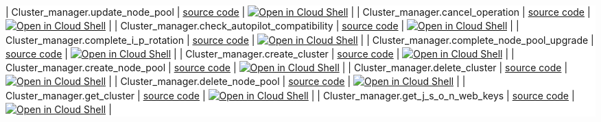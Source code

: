 | Cluster_manager.update_node_pool | [source code](https://github.com/googleapis/google-cloud-node/blob/main/packages/google-container/samples/generated/v1/cluster_manager.update_node_pool.js) | [![Open in Cloud Shell][shell_img]](https://console.cloud.google.com/cloudshell/open?git_repo=https://github.com/googleapis/google-cloud-node&page=editor&open_in_editor=packages/google-container/samples/generated/v1/cluster_manager.update_node_pool.js,packages/google-container/samples/README.md) |
| Cluster_manager.cancel_operation | [source code](https://github.com/googleapis/google-cloud-node/blob/main/packages/google-container/samples/generated/v1beta1/cluster_manager.cancel_operation.js) | [![Open in Cloud Shell][shell_img]](https://console.cloud.google.com/cloudshell/open?git_repo=https://github.com/googleapis/google-cloud-node&page=editor&open_in_editor=packages/google-container/samples/generated/v1beta1/cluster_manager.cancel_operation.js,packages/google-container/samples/README.md) |
| Cluster_manager.check_autopilot_compatibility | [source code](https://github.com/googleapis/google-cloud-node/blob/main/packages/google-container/samples/generated/v1beta1/cluster_manager.check_autopilot_compatibility.js) | [![Open in Cloud Shell][shell_img]](https://console.cloud.google.com/cloudshell/open?git_repo=https://github.com/googleapis/google-cloud-node&page=editor&open_in_editor=packages/google-container/samples/generated/v1beta1/cluster_manager.check_autopilot_compatibility.js,packages/google-container/samples/README.md) |
| Cluster_manager.complete_i_p_rotation | [source code](https://github.com/googleapis/google-cloud-node/blob/main/packages/google-container/samples/generated/v1beta1/cluster_manager.complete_i_p_rotation.js) | [![Open in Cloud Shell][shell_img]](https://console.cloud.google.com/cloudshell/open?git_repo=https://github.com/googleapis/google-cloud-node&page=editor&open_in_editor=packages/google-container/samples/generated/v1beta1/cluster_manager.complete_i_p_rotation.js,packages/google-container/samples/README.md) |
| Cluster_manager.complete_node_pool_upgrade | [source code](https://github.com/googleapis/google-cloud-node/blob/main/packages/google-container/samples/generated/v1beta1/cluster_manager.complete_node_pool_upgrade.js) | [![Open in Cloud Shell][shell_img]](https://console.cloud.google.com/cloudshell/open?git_repo=https://github.com/googleapis/google-cloud-node&page=editor&open_in_editor=packages/google-container/samples/generated/v1beta1/cluster_manager.complete_node_pool_upgrade.js,packages/google-container/samples/README.md) |
| Cluster_manager.create_cluster | [source code](https://github.com/googleapis/google-cloud-node/blob/main/packages/google-container/samples/generated/v1beta1/cluster_manager.create_cluster.js) | [![Open in Cloud Shell][shell_img]](https://console.cloud.google.com/cloudshell/open?git_repo=https://github.com/googleapis/google-cloud-node&page=editor&open_in_editor=packages/google-container/samples/generated/v1beta1/cluster_manager.create_cluster.js,packages/google-container/samples/README.md) |
| Cluster_manager.create_node_pool | [source code](https://github.com/googleapis/google-cloud-node/blob/main/packages/google-container/samples/generated/v1beta1/cluster_manager.create_node_pool.js) | [![Open in Cloud Shell][shell_img]](https://console.cloud.google.com/cloudshell/open?git_repo=https://github.com/googleapis/google-cloud-node&page=editor&open_in_editor=packages/google-container/samples/generated/v1beta1/cluster_manager.create_node_pool.js,packages/google-container/samples/README.md) |
| Cluster_manager.delete_cluster | [source code](https://github.com/googleapis/google-cloud-node/blob/main/packages/google-container/samples/generated/v1beta1/cluster_manager.delete_cluster.js) | [![Open in Cloud Shell][shell_img]](https://console.cloud.google.com/cloudshell/open?git_repo=https://github.com/googleapis/google-cloud-node&page=editor&open_in_editor=packages/google-container/samples/generated/v1beta1/cluster_manager.delete_cluster.js,packages/google-container/samples/README.md) |
| Cluster_manager.delete_node_pool | [source code](https://github.com/googleapis/google-cloud-node/blob/main/packages/google-container/samples/generated/v1beta1/cluster_manager.delete_node_pool.js) | [![Open in Cloud Shell][shell_img]](https://console.cloud.google.com/cloudshell/open?git_repo=https://github.com/googleapis/google-cloud-node&page=editor&open_in_editor=packages/google-container/samples/generated/v1beta1/cluster_manager.delete_node_pool.js,packages/google-container/samples/README.md) |
| Cluster_manager.get_cluster | [source code](https://github.com/googleapis/google-cloud-node/blob/main/packages/google-container/samples/generated/v1beta1/cluster_manager.get_cluster.js) | [![Open in Cloud Shell][shell_img]](https://console.cloud.google.com/cloudshell/open?git_repo=https://github.com/googleapis/google-cloud-node&page=editor&open_in_editor=packages/google-container/samples/generated/v1beta1/cluster_manager.get_cluster.js,packages/google-container/samples/README.md) |
| Cluster_manager.get_j_s_o_n_web_keys | [source code](https://github.com/googleapis/google-cloud-node/blob/main/packages/google-container/samples/generated/v1beta1/cluster_manager.get_j_s_o_n_web_keys.js) | [![Open in Cloud Shell][shell_img]](https://console.cloud.google.com/cloudshell/open?git_repo=https://github.com/googleapis/google-cloud-node&page=editor&open_in_editor=packages/google-container/samples/generated/v1beta1/cluster_manager.get_j_s_o_n_web_keys.js,packages/google-container/samples/README.md) |

[//]: # "This README.md file is auto-generated, all changes to this file will be lost."
[//]: # "To regenerate it, use `python -m synthtool`."
[explained]: https://cloud.google.com/apis/docs/client-libraries-explained
[launch_stages]: https://cloud.google.com/terms/launch-stages
[client-docs]: https://cloud.google.com/nodejs/docs/reference/container/latest
[product-docs]: https://cloud.google.com/kubernetes-engine
[shell_img]: https://gstatic.com/cloudssh/images/open-btn.png
[projects]: https://console.cloud.google.com/project
[billing]: https://support.google.com/cloud/answer/6293499#enable-billing
[enable_api]: https://console.cloud.google.com/flows/enableapi?apiid=container.googleapis.com
[auth]: https://cloud.google.com/docs/authentication/getting-started